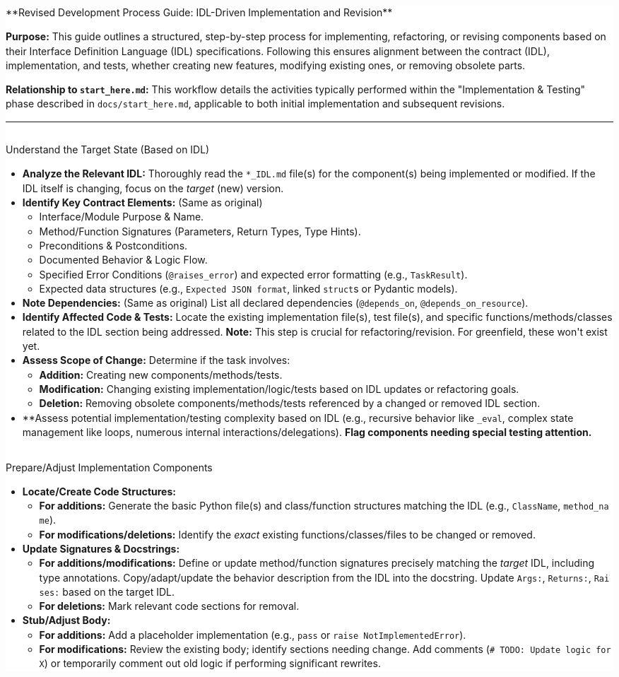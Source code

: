 <workflow>
**Revised Development Process Guide: IDL-Driven Implementation and Revision**

**Purpose:** This guide outlines a structured, step-by-step process for implementing, refactoring, or revising components based on their Interface Definition Language (IDL) specifications. Following this ensures alignment between the contract (IDL), implementation, and tests, whether creating new features, modifying existing ones, or removing obsolete parts.

**Relationship to `start_here.md`:** This workflow details the activities typically performed within the "Implementation & Testing" phase described in `docs/start_here.md`, applicable to both initial implementation and subsequent revisions.

---

## <process-step id="1">
<step-title>Understand the Target State (Based on IDL)</step-title>
<step-actions>
- **Analyze the Relevant IDL:** Thoroughly read the `*_IDL.md` file(s) for the component(s) being implemented or modified. If the IDL itself is changing, focus on the *target* (new) version.
- **Identify Key Contract Elements:** (Same as original)
    - Interface/Module Purpose & Name.
    - Method/Function Signatures (Parameters, Return Types, Type Hints).
    - Preconditions & Postconditions.
    - Documented Behavior & Logic Flow.
    - Specified Error Conditions (`@raises_error`) and expected error formatting (e.g., `TaskResult`).
    - Expected data structures (e.g., `Expected JSON format`, linked `struct`s or Pydantic models).
- **Note Dependencies:** (Same as original) List all declared dependencies (`@depends_on`, `@depends_on_resource`).
- **Identify Affected Code & Tests:** Locate the existing implementation file(s), test file(s), and specific functions/methods/classes related to the IDL section being addressed. **Note:** This step is crucial for refactoring/revision. For greenfield, these won't exist yet.
- **Assess Scope of Change:** Determine if the task involves:
    - **Addition:** Creating new components/methods/tests.
    - **Modification:** Changing existing implementation/logic/tests based on IDL updates or refactoring goals.
    - **Deletion:** Removing obsolete components/methods/tests referenced by a changed or removed IDL section.
- **Assess potential implementation/testing complexity based on IDL (e.g., recursive behavior like `_eval`, complex state management like loops, numerous internal interactions/delegations). **Flag components needing special testing attention.**
</step-actions>
</process-step>

## <process-step id="2">
<step-title>Prepare/Adjust Implementation Components</step-title>
<step-actions>
- **Locate/Create Code Structures:**
    - **For additions:** Generate the basic Python file(s) and class/function structures matching the IDL (e.g., `ClassName`, `method_name`).
    - **For modifications/deletions:** Identify the *exact* existing functions/classes/files to be changed or removed.
- **Update Signatures & Docstrings:**
    - **For additions/modifications:** Define or update method/function signatures precisely matching the *target* IDL, including type annotations. Copy/adapt/update the behavior description from the IDL into the docstring. Update `Args:`, `Returns:`, `Raises:` based on the target IDL.
    - **For deletions:** Mark relevant code sections for removal.
- **Stub/Adjust Body:**
    - **For additions:** Add a placeholder implementation (e.g., `pass` or `raise NotImplementedError`).
    - **For modifications:** Review the existing body; identify sections needing change. Add comments (`# TODO: Update logic for X`) or temporarily comment out old logic if performing significant rewrites.